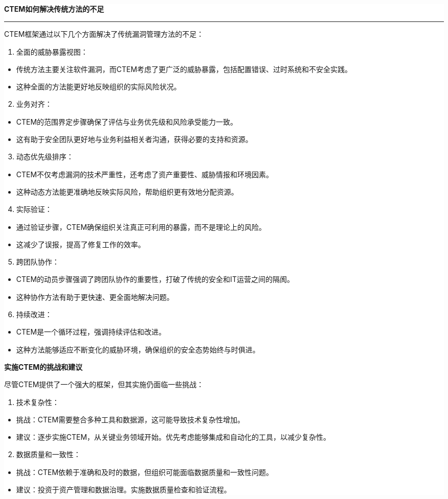   
**CTEM如何解决传统方法的不足**  
  
  
****  
  
CTEM框架通过以下几个方面解决了传统漏洞管理方法的不足：  
  
1. 全面的威胁暴露视图：  
  
- 传统方法主要关注软件漏洞，而CTEM考虑了更广泛的威胁暴露，包括配置错误、过时系统和不安全实践。  
  
- 这种全面的方法能更好地反映组织的实际风险状况。  
  
  
2. 业务对齐：  
  
- CTEM的范围界定步骤确保了评估与业务优先级和风险承受能力一致。  
  
- 这有助于安全团队更好地与业务利益相关者沟通，获得必要的支持和资源。  
  
  
3. 动态优先级排序：  
  
- CTEM不仅考虑漏洞的技术严重性，还考虑了资产重要性、威胁情报和环境因素。  
  
- 这种动态方法能更准确地反映实际风险，帮助组织更有效地分配资源。  
  
  
4. 实际验证：  
  
- 通过验证步骤，CTEM确保组织关注真正可利用的暴露，而不是理论上的风险。  
  
- 这减少了误报，提高了修复工作的效率。  
  
  
5. 跨团队协作：  
  
- CTEM的动员步骤强调了跨团队协作的重要性，打破了传统的安全和IT运营之间的隔阂。  
  
- 这种协作方法有助于更快速、更全面地解决问题。  
  
  
6. 持续改进：  
  
- CTEM是一个循环过程，强调持续评估和改进。  
  
- 这种方法能够适应不断变化的威胁环境，确保组织的安全态势始终与时俱进。  
  
  
**实施CTEM的挑战和建议**  
  
  
  
尽管CTEM提供了一个强大的框架，但其实施仍面临一些挑战：  
  
1. 技术复杂性：  
  
- 挑战：CTEM需要整合多种工具和数据源，这可能导致技术复杂性增加。  
  
- 建议：逐步实施CTEM，从关键业务领域开始。优先考虑能够集成和自动化的工具，以减少复杂性。  
  
  
2. 数据质量和一致性：  
  
- 挑战：CTEM依赖于准确和及时的数据，但组织可能面临数据质量和一致性问题。  
  
- 建议：投资于资产管理和数据治理。实施数据质量检查和验证流程。  
  